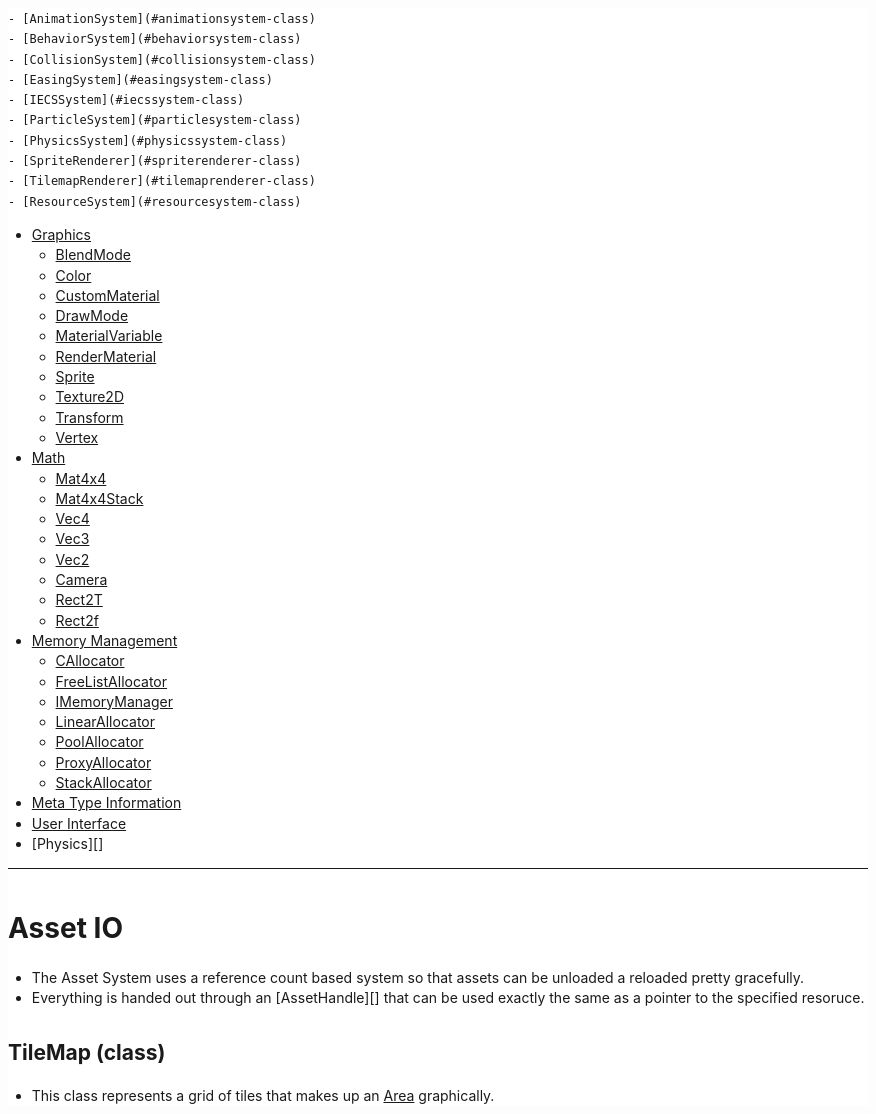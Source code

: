     - [AnimationSystem](#animationsystem-class)
    - [BehaviorSystem](#behaviorsystem-class)
    - [CollisionSystem](#collisionsystem-class)
    - [EasingSystem](#easingsystem-class)
    - [IECSSystem](#iecssystem-class)
    - [ParticleSystem](#particlesystem-class)
    - [PhysicsSystem](#physicssystem-class)
    - [SpriteRenderer](#spriterenderer-class)
    - [TilemapRenderer](#tilemaprenderer-class)
    - [ResourceSystem](#resourcesystem-class)
- [Graphics](#graphics)
  - [BlendMode](#blendmode-enum-class)
  - [Color](#color-class)
  - [CustomMaterial](#custommaterial-class)
  - [DrawMode](#drawmode-enum-class)
  - [MaterialVariable](#materialvariable-typedef)
  - [RenderMaterial](#rendermaterial-interface)
  - [Sprite](#spritecomponent-class)
  - [Texture2D](#texture2d-class)
  - [Transform](#transform-class)
  - [Vertex](#vertex-class)
- [Math](#math)
  - [Mat4x4](#mat4x4-typedef)
  - [Mat4x4Stack](#mat4x4-stack-typedef)
  - [Vec4](#vec4-typedef)
  - [Vec3](#vec3-typedef)
  - [Vec2](#vec2-typedef)
  - [Camera](#camera-class)
  - [Rect2T](#rect2t-class)
  - [Rect2f](#rect2f-typedef)
- [Memory Management](#memory-managment)
  - [CAllocator](#callocator)
  - [FreeListAllocator](#freelistallocator)
  - [IMemoryManager](#imemorymanagerallocator)
  - [LinearAllocator](#linearallocator)
  - [PoolAllocator](#poolallocator)
  - [ProxyAllocator](#proxyallocator)
  - [StackAllocator](#stackallocator)
- [Meta Type Information](#meta-type-information)
- [User Interface](#user-interface)
- [Physics][]

---

# Asset IO
  - The Asset System uses a reference count based system so that assets can be unloaded a reloaded pretty gracefully.
  - Everything is handed out through an [AssetHandle][] that can be used exactly the same as a pointer to the specified resoruce.

## TileMap (class)
  - This class represents a grid of tiles that makes up an [Area][] graphically.


[Asset IO]:                  #asset-io
[Audio]:                     #audio
[audio_manip]:               #audio_manip-namespace
[Artificial Intelligence]:   #artificial-intelligence
[Engine]:                    #engine-class
[Area]:                      #area-class
[RenderMaterial*]:           #rendermaterial-class
[Resource]:                  #resource-class
[Custom Scripting Language]: #custom-scripting-language-spec.-very-low-priority-project
[Camera]:                    #camera-class
[Transform]:                 #transform-class
[Graphics]:                  #graphics
[DrawItem API]:              #drawitem-api-example
[Version Changes]:           #version-changes
[ActionList]:                #actionlist-class
[Assets]:                    #assets-class
[IActionNode]:               #iactionnode-class
[String]:                    #string-typedef
[Animation]:                 #animation-typedef
[File]:                      #file-class
[JsonParser]:                #jsonparser-class